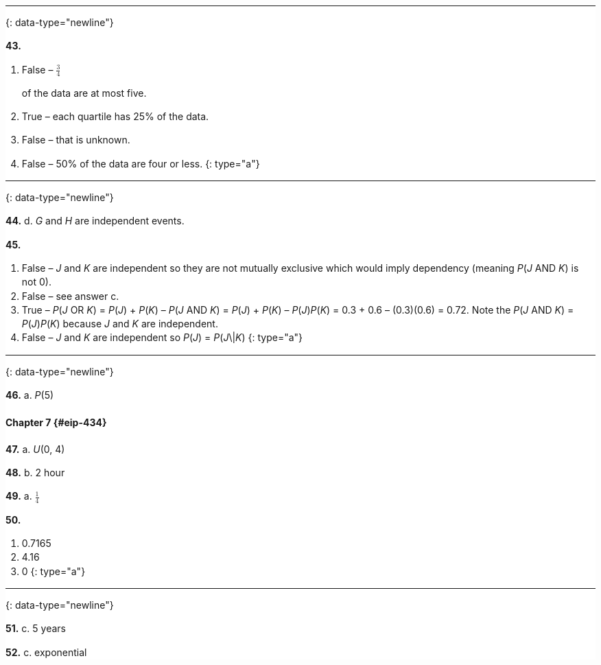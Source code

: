 * * *
{: data-type="newline"}

<strong>43. </strong>

1.  False –
    <math xmlns="http://www.w3.org/1998/Math/MathML"> <mrow> <mfrac> <mn>3</mn> <mn>4</mn> </mfrac> </mrow> </math>
    
    of the data are at most five.
2.  True – each quartile has 25% of the data.
3.  False – that is unknown.
4.  False – 50% of the data are four or less.
{: type="a"}

* * *
{: data-type="newline"}

**44.** d. *G* and *H* are independent events.

**45.**

1.  False – *J* and *K* are independent so they are not mutually exclusive which would imply dependency (meaning *P*(*J* AND *K*) is not 0).
2.  False – see answer c.
3.  True – *P*(*J* OR *K*) = *P*(*J*) + *P*(*K*) – *P*(*J* AND *K*) = *P*(*J*) + *P*(*K*) – *P*(*J*)*P*(*K*) = 0.3 + 0.6 – (0.3)(0.6) = 0.72. Note the *P*(*J* AND *K*) = *P*(*J*)*P*(*K*) because *J* and *K* are independent.
4.  False – *J* and *K* are independent so *P*(*J*) = *P*(*J*\\\|*K*)
{: type="a"}

* * *
{: data-type="newline"}

**46.** a. *P*(5)

#### Chapter 7   {#eip-434}

**47.** a. *U*(0, 4)

**48.** b. 2 hour

**49.** a. <math xmlns="http://www.w3.org/1998/Math/MathML"> <mrow> <mfrac> <mn>1</mn> <mn>4</mn> </mfrac> </mrow> </math>

<strong>50. </strong>

1.  0\.7165
2.  4\.16
3.  0
{: type="a"}

* * *
{: data-type="newline"}

**51.** c. 5 years

**52.** c. exponential
